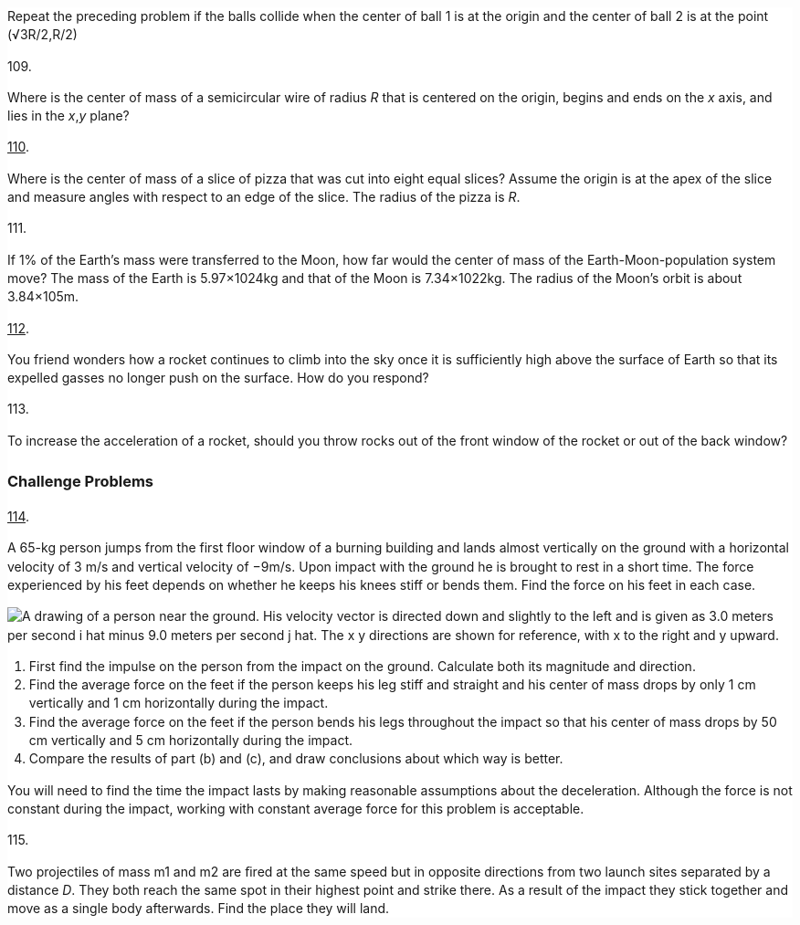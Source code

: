 Repeat the preceding problem if the balls collide when the center of ball 1 is at the origin and the center of ball 2 is at the point (√3R/2,R/2)

109\. 

Where is the center of mass of a semicircular wire of radius _R_ that is centered on the origin, begins and ends on the _x_ axis, and lies in the _x_,_y_ plane?

[110][71]. 

Where is the center of mass of a slice of pizza that was cut into eight equal slices? Assume the origin is at the apex of the slice and measure angles with respect to an edge of the slice. The radius of the pizza is _R_.

111\. 

If 1% of the Earth’s mass were transferred to the Moon, how far would the center of mass of the Earth-Moon-population system move? The mass of the Earth is 5.97×1024kg and that of the Moon is 7.34×1022kg. The radius of the Moon’s orbit is about 3.84×105m.

[112][72]. 

You friend wonders how a rocket continues to climb into the sky once it is sufficiently high above the surface of Earth so that its expelled gasses no longer push on the surface. How do you respond?

113\. 

To increase the acceleration of a rocket, should you throw rocks out of the front window of the rocket or out of the back window?

### Challenge Problems

[114][73]. 

A 65-kg person jumps from the first floor window of a burning building and lands almost vertically on the ground with a horizontal velocity of 3 m/s and vertical velocity of −9m/s. Upon impact with the ground he is brought to rest in a short time. The force experienced by his feet depends on whether he keeps his knees stiff or bends them. Find the force on his feet in each case.

![A drawing of a person near the ground. His velocity vector is directed down and slightly to the left and is given as 3.0 meters per second i hat minus 9.0 meters per second j hat. The x y directions are shown for reference, with x to the right and y upward.][74]

  1. First find the impulse on the person from the impact on the ground. Calculate both its magnitude and direction.
  2. Find the average force on the feet if the person keeps his leg stiff and straight and his center of mass drops by only 1 cm vertically and 1 cm horizontally during the impact.
  3. Find the average force on the feet if the person bends his legs throughout the impact so that his center of mass drops by 50 cm vertically and 5 cm horizontally during the impact.
  4. Compare the results of part (b) and (c), and draw conclusions about which way is better.

You will need to find the time the impact lasts by making reasonable assumptions about the deceleration. Although the force is not constant during the impact, working with constant average force for this problem is acceptable.

115\. 

Two projectiles of mass m1 and m2 are ﬁred at the same speed but in opposite directions from two launch sites separated by a distance _D_. They both reach the same spot in their highest point and strike there. As a result of the impact they stick together and move as a single body afterwards. Find the place they will land.


   [1]: /contents/d50f6e32-0fda-46ef-a362-9bd36ca7c97d@11.28:e6aa980a-5228-5ee3-9de8-cdb28cc6d537@11.28#fs-id1167133458436-solution
   [2]: /contents/d50f6e32-0fda-46ef-a362-9bd36ca7c97d@11.28:e6aa980a-5228-5ee3-9de8-cdb28cc6d537@11.28#fs-id1167131582414-solution
   [3]: /contents/d50f6e32-0fda-46ef-a362-9bd36ca7c97d@11.28:e6aa980a-5228-5ee3-9de8-cdb28cc6d537@11.28#fs-id1167131584403-solution
   [4]: /contents/d50f6e32-0fda-46ef-a362-9bd36ca7c97d@11.28:e6aa980a-5228-5ee3-9de8-cdb28cc6d537@11.28#fs-id1167131456600-solution
   [5]: /contents/d50f6e32-0fda-46ef-a362-9bd36ca7c97d@11.28:e6aa980a-5228-5ee3-9de8-cdb28cc6d537@11.28#fs-id1167131413843-solution
   [6]: /contents/d50f6e32-0fda-46ef-a362-9bd36ca7c97d@11.28:e6aa980a-5228-5ee3-9de8-cdb28cc6d537@11.28#fs-id1167131425944-solution
   [7]: /contents/d50f6e32-0fda-46ef-a362-9bd36ca7c97d@11.28:e6aa980a-5228-5ee3-9de8-cdb28cc6d537@11.28#fs-id1167134534280-solution
   [8]: /contents/d50f6e32-0fda-46ef-a362-9bd36ca7c97d@11.28:e6aa980a-5228-5ee3-9de8-cdb28cc6d537@11.28#fs-id1167132302338-solution
   [9]: /contents/d50f6e32-0fda-46ef-a362-9bd36ca7c97d@11.28:e6aa980a-5228-5ee3-9de8-cdb28cc6d537@11.28#fs-id1167133603524-solution
   [10]: https://cnx.org/resources/e70523d804526406df4472d405a9731f96020487
   [11]: /contents/d50f6e32-0fda-46ef-a362-9bd36ca7c97d@11.28:e6aa980a-5228-5ee3-9de8-cdb28cc6d537@11.28#fs-id1167132331463-solution
   [12]: /contents/d50f6e32-0fda-46ef-a362-9bd36ca7c97d@11.28:e6aa980a-5228-5ee3-9de8-cdb28cc6d537@11.28#fs-id1167133498189-solution
   [13]: https://cnx.org/resources/5e2084c0c1ed19b318529c412c8d5370a3e6da8c
   [14]: /contents/d50f6e32-0fda-46ef-a362-9bd36ca7c97d@11.28:e6aa980a-5228-5ee3-9de8-cdb28cc6d537@11.28#fs-id1167133335149-solution
   [15]: /contents/d50f6e32-0fda-46ef-a362-9bd36ca7c97d@11.28:e6aa980a-5228-5ee3-9de8-cdb28cc6d537@11.28#fs-id1167131586594-solution
   [16]: https://cnx.org/resources/a83b2d9d6cec75f40d63f3821367e0a2eafe0769
   [17]: /contents/d50f6e32-0fda-46ef-a362-9bd36ca7c97d@11.28:e6aa980a-5228-5ee3-9de8-cdb28cc6d537@11.28#fs-id1167131580465-solution
   [18]: https://cnx.org/resources/20383ff49b957378e926c977581d79494c8e555d
   [19]: /contents/d50f6e32-0fda-46ef-a362-9bd36ca7c97d@11.28:e6aa980a-5228-5ee3-9de8-cdb28cc6d537@11.28#fs-id1167131495941-solution
   [20]: /contents/d50f6e32-0fda-46ef-a362-9bd36ca7c97d@11.28:e6aa980a-5228-5ee3-9de8-cdb28cc6d537@11.28#fs-id1167131498070-solution
   [21]: https://cnx.org/resources/ad90ba2733c0158399c623e4a97a738199ea59ba
   [22]: /contents/d50f6e32-0fda-46ef-a362-9bd36ca7c97d@11.28:e6aa980a-5228-5ee3-9de8-cdb28cc6d537@11.28#fs-id1167131477651-solution
   [23]: https://cnx.org/resources/24b299dea44c1502ea9714988ec1c2c721f375d8
   [24]: https://cnx.org/resources/7061a7647b84725ffe01d00b7912e7268558a61a
   [25]: /contents/d50f6e32-0fda-46ef-a362-9bd36ca7c97d@11.28:e6aa980a-5228-5ee3-9de8-cdb28cc6d537@11.28#fs-id1167131498903-solution
   [26]: https://cnx.org/resources/7c448a9f16096030991ac13b98c822462db1faa2
   [27]: https://cnx.org/resources/4812de5dad498624b3074a5bd4c2083122677830
   [28]: /contents/d50f6e32-0fda-46ef-a362-9bd36ca7c97d@11.28:e6aa980a-5228-5ee3-9de8-cdb28cc6d537@11.28#fs-id1167131410700-solution
   [29]: https://cnx.org/resources/e22967d8f5858f24e2c3ed0ab9ab0340ef7ffe08
   [30]: /contents/d50f6e32-0fda-46ef-a362-9bd36ca7c97d@11.28:e6aa980a-5228-5ee3-9de8-cdb28cc6d537@11.28#fs-id1167134507416-solution
   [31]: /contents/d50f6e32-0fda-46ef-a362-9bd36ca7c97d@11.28:e6aa980a-5228-5ee3-9de8-cdb28cc6d537@11.28#fs-id1167134714525-solution
   [32]: /contents/d50f6e32-0fda-46ef-a362-9bd36ca7c97d@11.28:e6aa980a-5228-5ee3-9de8-cdb28cc6d537@11.28#fs-id1167134664970-solution
   [33]: https://cnx.org/resources/5953ddc1081d86b0ed8060f86fee316741419413
   [34]: /contents/d50f6e32-0fda-46ef-a362-9bd36ca7c97d@11.28:e6aa980a-5228-5ee3-9de8-cdb28cc6d537@11.28#fs-id1167131233611-solution
   [35]: /contents/d50f6e32-0fda-46ef-a362-9bd36ca7c97d@11.28:e6aa980a-5228-5ee3-9de8-cdb28cc6d537@11.28#fs-id1167134591442-solution
   [36]: /contents/d50f6e32-0fda-46ef-a362-9bd36ca7c97d@11.28:e6aa980a-5228-5ee3-9de8-cdb28cc6d537@11.28#fs-id1167131232394-solution
   [37]: /contents/d50f6e32-0fda-46ef-a362-9bd36ca7c97d@11.28:e6aa980a-5228-5ee3-9de8-cdb28cc6d537@11.28#fs-id1167134859304-solution
   [38]: /contents/d50f6e32-0fda-46ef-a362-9bd36ca7c97d@11.28:e6aa980a-5228-5ee3-9de8-cdb28cc6d537@11.28#fs-id1167132503069-solution
   [39]: https://cnx.org/resources/07eeafea89dcde9f3ebce1debc2e7ea31b404d8b
   [40]: /contents/d50f6e32-0fda-46ef-a362-9bd36ca7c97d@11.28:e6aa980a-5228-5ee3-9de8-cdb28cc6d537@11.28#fs-id1167132418514-solution
   [41]: https://cnx.org/resources/7f1f08c43ca637ca51dee2155326c9ed5601cd57
   [42]: /contents/d50f6e32-0fda-46ef-a362-9bd36ca7c97d@11.28:e6aa980a-5228-5ee3-9de8-cdb28cc6d537@11.28#fs-id1167133871112-solution
   [43]: /contents/d50f6e32-0fda-46ef-a362-9bd36ca7c97d@11.28:e6aa980a-5228-5ee3-9de8-cdb28cc6d537@11.28#fs-id1167132416254-solution
   [44]: /contents/d50f6e32-0fda-46ef-a362-9bd36ca7c97d@11.28:e6aa980a-5228-5ee3-9de8-cdb28cc6d537@11.28#fs-id1167132275670-solution
   [45]: /contents/d50f6e32-0fda-46ef-a362-9bd36ca7c97d@11.28:e6aa980a-5228-5ee3-9de8-cdb28cc6d537@11.28#fs-id1167131460116-solution
   [46]: https://cnx.org/resources/1898b7928efb60b5dc2737f6474b6d07fe4e1e3c
   [47]: /contents/d50f6e32-0fda-46ef-a362-9bd36ca7c97d@11.28:e6aa980a-5228-5ee3-9de8-cdb28cc6d537@11.28#fs-id1167134780700-solution
   [48]: /contents/d50f6e32-0fda-46ef-a362-9bd36ca7c97d@11.28:e6aa980a-5228-5ee3-9de8-cdb28cc6d537@11.28#fs-id1167131507173-solution
   [49]: /contents/d50f6e32-0fda-46ef-a362-9bd36ca7c97d@11.28:e6aa980a-5228-5ee3-9de8-cdb28cc6d537@11.28#fs-id1167131499290-solution
   [50]: /contents/d50f6e32-0fda-46ef-a362-9bd36ca7c97d@11.28:e6aa980a-5228-5ee3-9de8-cdb28cc6d537@11.28#fs-id1167134896486-solution
   [51]: https://cnx.org/resources/a7f8f1d9a7a9acd37e9d54dea19e1b1b21756ca0
   [52]: /contents/d50f6e32-0fda-46ef-a362-9bd36ca7c97d@11.28:e6aa980a-5228-5ee3-9de8-cdb28cc6d537@11.28#fs-id1167134942005-solution
   [53]: /contents/d50f6e32-0fda-46ef-a362-9bd36ca7c97d@11.28:e6aa980a-5228-5ee3-9de8-cdb28cc6d537@11.28#fs-id1167134895265-solution
   [54]: https://cnx.org/resources/b6e5e7799f9ed6eba2365b675c7e07bcdcbfdf33
   [55]: /contents/d50f6e32-0fda-46ef-a362-9bd36ca7c97d@11.28:e6aa980a-5228-5ee3-9de8-cdb28cc6d537@11.28#fs-id1167132243654-solution
   [56]: /contents/d50f6e32-0fda-46ef-a362-9bd36ca7c97d@11.28:e6aa980a-5228-5ee3-9de8-cdb28cc6d537@11.28#fs-id1167132362217-solution
   [57]: /contents/d50f6e32-0fda-46ef-a362-9bd36ca7c97d@11.28:e6aa980a-5228-5ee3-9de8-cdb28cc6d537@11.28#fs-id1167132616660-solution
   [58]: /contents/d50f6e32-0fda-46ef-a362-9bd36ca7c97d@11.28:e6aa980a-5228-5ee3-9de8-cdb28cc6d537@11.28#fs-id1167133606659-solution
   [59]: /contents/d50f6e32-0fda-46ef-a362-9bd36ca7c97d@11.28:e6aa980a-5228-5ee3-9de8-cdb28cc6d537@11.28#fs-id1167133863112-solution
   [60]: /contents/d50f6e32-0fda-46ef-a362-9bd36ca7c97d@11.28:e6aa980a-5228-5ee3-9de8-cdb28cc6d537@11.28#fs-id1167132319328-solution
   [61]: /contents/d50f6e32-0fda-46ef-a362-9bd36ca7c97d@11.28:e6aa980a-5228-5ee3-9de8-cdb28cc6d537@11.28#fs-id1167132463268-solution
   [62]: /contents/d50f6e32-0fda-46ef-a362-9bd36ca7c97d@11.28:e6aa980a-5228-5ee3-9de8-cdb28cc6d537@11.28#fs-id1167132305009-solution
   [63]: /contents/d50f6e32-0fda-46ef-a362-9bd36ca7c97d@11.28:e6aa980a-5228-5ee3-9de8-cdb28cc6d537@11.28#fs-id1167132257267-solution
   [64]: /contents/d50f6e32-0fda-46ef-a362-9bd36ca7c97d@11.28:e6aa980a-5228-5ee3-9de8-cdb28cc6d537@11.28#fs-id1167132411513-solution
   [65]: /contents/d50f6e32-0fda-46ef-a362-9bd36ca7c97d@11.28:e6aa980a-5228-5ee3-9de8-cdb28cc6d537@11.28#fs-id1167132227134-solution
   [66]: /contents/d50f6e32-0fda-46ef-a362-9bd36ca7c97d@11.28:e6aa980a-5228-5ee3-9de8-cdb28cc6d537@11.28#fs-id1167133780121-solution
   [67]: /contents/d50f6e32-0fda-46ef-a362-9bd36ca7c97d@11.28:e6aa980a-5228-5ee3-9de8-cdb28cc6d537@11.28#fs-id1167132369938-solution
   [68]: /contents/d50f6e32-0fda-46ef-a362-9bd36ca7c97d@11.28:e6aa980a-5228-5ee3-9de8-cdb28cc6d537@11.28#fs-id1167133829088-solution
   [69]: /contents/d50f6e32-0fda-46ef-a362-9bd36ca7c97d@11.28:e6aa980a-5228-5ee3-9de8-cdb28cc6d537@11.28#fs-id1167133403316-solution
   [70]: /contents/d50f6e32-0fda-46ef-a362-9bd36ca7c97d@11.28:e6aa980a-5228-5ee3-9de8-cdb28cc6d537@11.28#fs-id1167132273346-solution
   [71]: /contents/d50f6e32-0fda-46ef-a362-9bd36ca7c97d@11.28:e6aa980a-5228-5ee3-9de8-cdb28cc6d537@11.28#fs-id1167133717950-solution
   [72]: /contents/d50f6e32-0fda-46ef-a362-9bd36ca7c97d@11.28:e6aa980a-5228-5ee3-9de8-cdb28cc6d537@11.28#fs-id1167132497049-solution
   [73]: /contents/d50f6e32-0fda-46ef-a362-9bd36ca7c97d@11.28:e6aa980a-5228-5ee3-9de8-cdb28cc6d537@11.28#fs-id1167132278372-solution
   [74]: https://cnx.org/resources/7d24613413c27c3797323558456b55620b2433df
   [75]: /contents/d50f6e32-0fda-46ef-a362-9bd36ca7c97d@11.28:e6aa980a-5228-5ee3-9de8-cdb28cc6d537@11.28#fs-id1167132201915-solution
   [76]: https://cnx.org/resources/8694b68c1eda62237d40297c551373bc7a5aa698
   [77]: /contents/d50f6e32-0fda-46ef-a362-9bd36ca7c97d@11.28:e6aa980a-5228-5ee3-9de8-cdb28cc6d537@11.28#fs-id1167132416290-solution
   [78]: https://cnx.org/resources/cd26eaf2b35802d6a6e1ea805004cfe14a7494ea